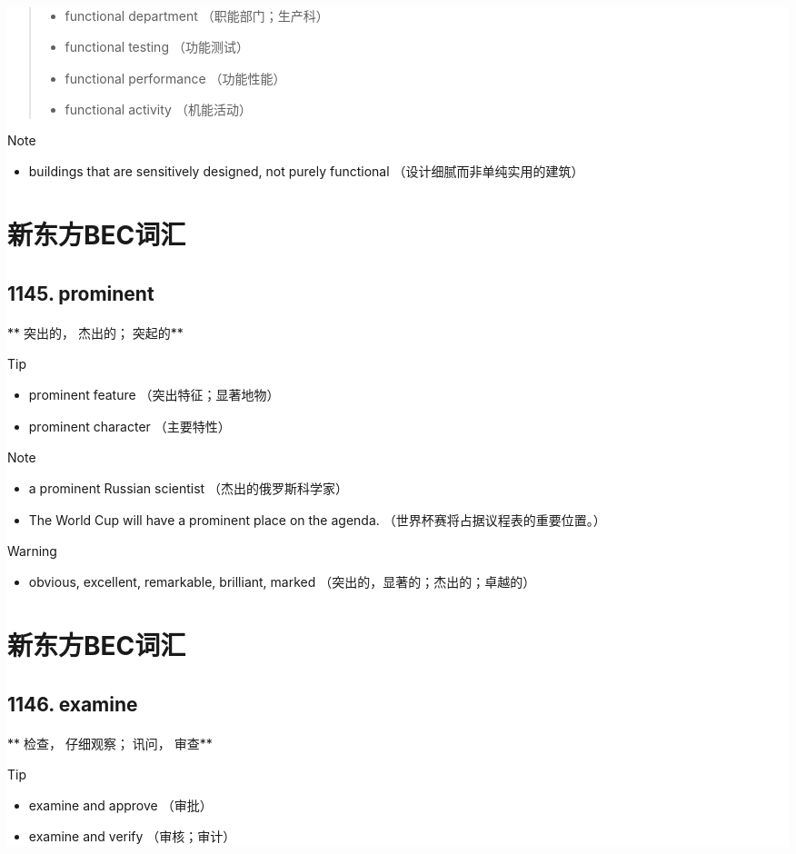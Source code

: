 >
> - functional department （职能部门；生产科）
>
> - functional testing （功能测试）
>
> - functional performance （功能性能）
>
> - functional activity （机能活动）
>

> [!NOTE]
>
> - buildings that are sensitively designed, not purely functional （设计细腻而非单纯实用的建筑）
>

# 新东方BEC词汇

## 1145. prominent

** 突出的， 杰出的； 突起的**

> [!TIP]
>
> - prominent feature （突出特征；显著地物）
>
> - prominent character （主要特性）
>

> [!NOTE]
>
> - a prominent Russian scientist （杰出的俄罗斯科学家）
>
> - The World Cup will have a prominent place on the agenda. （世界杯赛将占据议程表的重要位置。）
>

> [!WARNING]
>
> - obvious, excellent, remarkable, brilliant, marked （突出的，显著的；杰出的；卓越的）
>

# 新东方BEC词汇

## 1146. examine

** 检查， 仔细观察； 讯问， 审查**

> [!TIP]
>
> - examine and approve （审批）
>
> - examine and verify （审核；审计）
>

